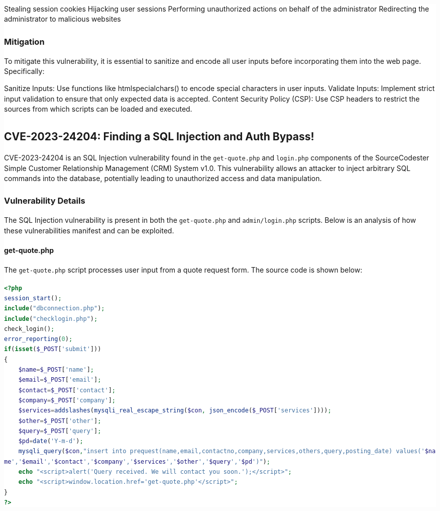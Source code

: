 Stealing session cookies
Hijacking user sessions
Performing unauthorized actions on behalf of the administrator
Redirecting the administrator to malicious websites

### Mitigation
To mitigate this vulnerability, it is essential to sanitize and encode all user inputs before incorporating them into the web page. Specifically:

Sanitize Inputs: Use functions like htmlspecialchars() to encode special characters in user inputs.
Validate Inputs: Implement strict input validation to ensure that only expected data is accepted.
Content Security Policy (CSP): Use CSP headers to restrict the sources from which scripts can be loaded and executed.

## CVE-2023-24204: Finding a SQL Injection and Auth Bypass!

CVE-2023-24204 is an SQL Injection vulnerability found in the `get-quote.php` and `login.php` components of the SourceCodester Simple Customer Relationship Management (CRM) System v1.0. This vulnerability allows an attacker to inject arbitrary SQL commands into the database, potentially leading to unauthorized access and data manipulation.

### Vulnerability Details

The SQL Injection vulnerability is present in both the `get-quote.php` and `admin/login.php` scripts. Below is an analysis of how these vulnerabilities manifest and can be exploited.

#### get-quote.php

The `get-quote.php` script processes user input from a quote request form. The source code is shown below:

```php
<?php
session_start();
include("dbconnection.php");
include("checklogin.php");
check_login();
error_reporting(0);
if(isset($_POST['submit']))
{
    $name=$_POST['name'];
    $email=$_POST['email'];
    $contact=$_POST['contact'];
    $company=$_POST['company'];
    $services=addslashes(mysqli_real_escape_string($con, json_encode($_POST['services'])));
    $other=$_POST['other'];
    $query=$_POST['query'];
    $pd=date('Y-m-d');
    mysqli_query($con,"insert into prequest(name,email,contactno,company,services,others,query,posting_date) values('$name','$email','$contact','$company','$services','$other','$query','$pd')");
    echo "<script>alert('Query received. We will contact you soon.');</script>";  
    echo "<script>window.location.href='get-quote.php'</script>";
}
?>
```
